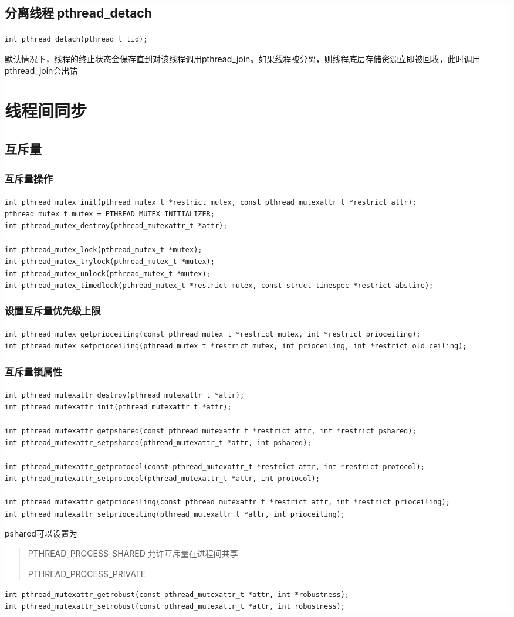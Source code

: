 ## 分离线程 pthread_detach

    int pthread_detach(pthread_t tid);

默认情况下，线程的终止状态会保存直到对该线程调用pthread_join。如果线程被分离，则线程底层存储资源立即被回收，此时调用pthread_join会出错

# 线程间同步

## 互斥量

### 互斥量操作

    int pthread_mutex_init(pthread_mutex_t *restrict mutex, const pthread_mutexattr_t *restrict attr);
    pthread_mutex_t mutex = PTHREAD_MUTEX_INITIALIZER;
    int pthread_mutex_destroy(pthread_mutexattr_t *attr);

    int pthread_mutex_lock(pthread_mutex_t *mutex);
    int pthread_mutex_trylock(pthread_mutex_t *mutex);
    int pthread_mutex_unlock(pthread_mutex_t *mutex);
    int pthread_mutex_timedlock(pthread_mutex_t *restrict mutex, const struct timespec *restrict abstime);


### 设置互斥量优先级上限

    int pthread_mutex_getprioceiling(const pthread_mutex_t *restrict mutex, int *restrict prioceiling);
    int pthread_mutex_setprioceiling(pthread_mutex_t *restrict mutex, int prioceiling, int *restrict old_ceiling);

### 互斥量锁属性

    int pthread_mutexattr_destroy(pthread_mutexattr_t *attr);
    int pthread_mutexattr_init(pthread_mutexattr_t *attr);

    int pthread_mutexattr_getpshared(const pthread_mutexattr_t *restrict attr, int *restrict pshared);
    int pthread_mutexattr_setpshared(pthread_mutexattr_t *attr, int pshared);

    int pthread_mutexattr_getprotocol(const pthread_mutexattr_t *restrict attr, int *restrict protocol);
    int pthread_mutexattr_setprotocol(pthread_mutexattr_t *attr, int protocol);

    int pthread_mutexattr_getprioceiling(const pthread_mutexattr_t *restrict attr, int *restrict prioceiling);
    int pthread_mutexattr_setprioceiling(pthread_mutexattr_t *attr, int prioceiling);

pshared可以设置为

>PTHREAD_PROCESS_SHARED 允许互斥量在进程间共享
>
>PTHREAD_PROCESS_PRIVATE

    int pthread_mutexattr_getrobust(const pthread_mutexattr_t *attr, int *robustness);
    int pthread_mutexattr_setrobust(const pthread_mutexattr_t *attr, int robustness);
